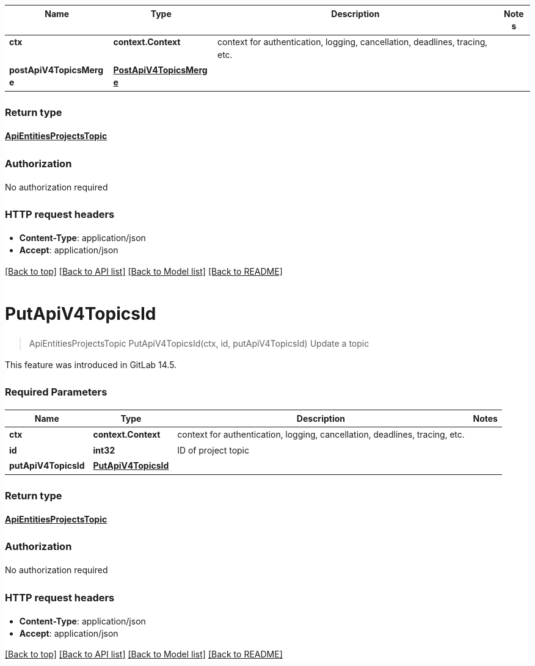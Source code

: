 Name | Type | Description  | Notes
------------- | ------------- | ------------- | -------------
 **ctx** | **context.Context** | context for authentication, logging, cancellation, deadlines, tracing, etc.
  **postApiV4TopicsMerge** | [**PostApiV4TopicsMerge**](PostApiV4TopicsMerge.md)|  | 

### Return type

[**ApiEntitiesProjectsTopic**](API_Entities_Projects_Topic.md)

### Authorization

No authorization required

### HTTP request headers

 - **Content-Type**: application/json
 - **Accept**: application/json

[[Back to top]](#) [[Back to API list]](../README.md#documentation-for-api-endpoints) [[Back to Model list]](../README.md#documentation-for-models) [[Back to README]](../README.md)

# **PutApiV4TopicsId**
> ApiEntitiesProjectsTopic PutApiV4TopicsId(ctx, id, putApiV4TopicsId)
Update a topic

This feature was introduced in GitLab 14.5.

### Required Parameters

Name | Type | Description  | Notes
------------- | ------------- | ------------- | -------------
 **ctx** | **context.Context** | context for authentication, logging, cancellation, deadlines, tracing, etc.
  **id** | **int32**| ID of project topic | 
  **putApiV4TopicsId** | [**PutApiV4TopicsId**](PutApiV4TopicsId.md)|  | 

### Return type

[**ApiEntitiesProjectsTopic**](API_Entities_Projects_Topic.md)

### Authorization

No authorization required

### HTTP request headers

 - **Content-Type**: application/json
 - **Accept**: application/json

[[Back to top]](#) [[Back to API list]](../README.md#documentation-for-api-endpoints) [[Back to Model list]](../README.md#documentation-for-models) [[Back to README]](../README.md)

